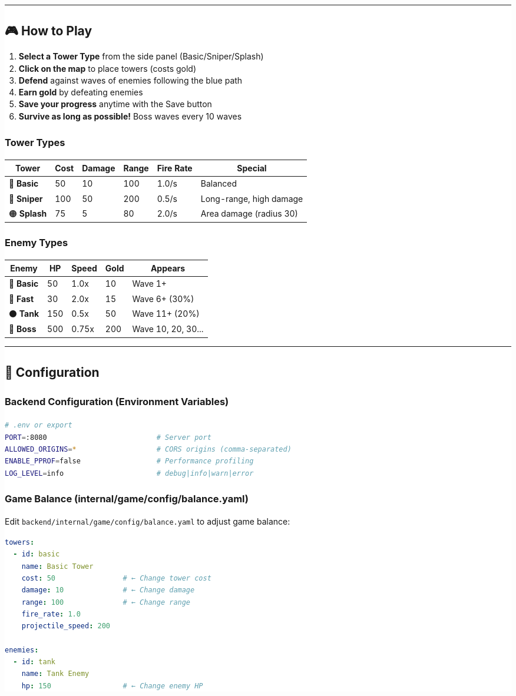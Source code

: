 
---

## 🎮 How to Play

1. **Select a Tower Type** from the side panel (Basic/Sniper/Splash)
2. **Click on the map** to place towers (costs gold)
3. **Defend** against waves of enemies following the blue path
4. **Earn gold** by defeating enemies
5. **Save your progress** anytime with the Save button
6. **Survive as long as possible!** Boss waves every 10 waves

### Tower Types

| Tower | Cost | Damage | Range | Fire Rate | Special |
|-------|------|--------|-------|-----------|---------|
| 🔵 **Basic** | 50 | 10 | 100 | 1.0/s | Balanced |
| 🔴 **Sniper** | 100 | 50 | 200 | 0.5/s | Long-range, high damage |
| 🟠 **Splash** | 75 | 5 | 80 | 2.0/s | Area damage (radius 30) |

### Enemy Types

| Enemy | HP | Speed | Gold | Appears |
|-------|-----|-------|------|---------|
| 🔴 **Basic** | 50 | 1.0x | 10 | Wave 1+ |
| 🔵 **Fast** | 30 | 2.0x | 15 | Wave 6+ (30%) |
| ⚫ **Tank** | 150 | 0.5x | 50 | Wave 11+ (20%) |
| 💜 **Boss** | 500 | 0.75x | 200 | Wave 10, 20, 30... |

---

## 🔧 Configuration

### Backend Configuration (Environment Variables)

```bash
# .env or export
PORT=:8080                          # Server port
ALLOWED_ORIGINS=*                   # CORS origins (comma-separated)
ENABLE_PPROF=false                  # Performance profiling
LOG_LEVEL=info                      # debug|info|warn|error
```

### Game Balance (internal/game/config/balance.yaml)

Edit `backend/internal/game/config/balance.yaml` to adjust game balance:

```yaml
towers:
  - id: basic
    name: Basic Tower
    cost: 50                # ← Change tower cost
    damage: 10              # ← Change damage
    range: 100              # ← Change range
    fire_rate: 1.0
    projectile_speed: 200

enemies:
  - id: tank
    name: Tank Enemy
    hp: 150                 # ← Change enemy HP
```